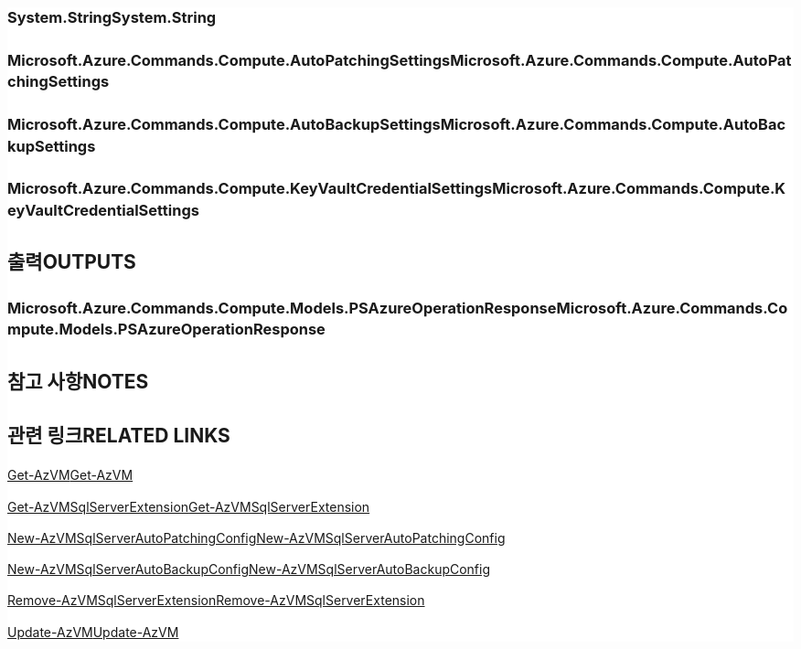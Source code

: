 ### <span data-ttu-id="9ac5e-151">System.String</span><span class="sxs-lookup"><span data-stu-id="9ac5e-151">System.String</span></span>

### <span data-ttu-id="9ac5e-152">Microsoft.Azure.Commands.Compute.AutoPatchingSettings</span><span class="sxs-lookup"><span data-stu-id="9ac5e-152">Microsoft.Azure.Commands.Compute.AutoPatchingSettings</span></span>

### <span data-ttu-id="9ac5e-153">Microsoft.Azure.Commands.Compute.AutoBackupSettings</span><span class="sxs-lookup"><span data-stu-id="9ac5e-153">Microsoft.Azure.Commands.Compute.AutoBackupSettings</span></span>

### <span data-ttu-id="9ac5e-154">Microsoft.Azure.Commands.Compute.KeyVaultCredentialSettings</span><span class="sxs-lookup"><span data-stu-id="9ac5e-154">Microsoft.Azure.Commands.Compute.KeyVaultCredentialSettings</span></span>

## <span data-ttu-id="9ac5e-155">출력</span><span class="sxs-lookup"><span data-stu-id="9ac5e-155">OUTPUTS</span></span>

### <span data-ttu-id="9ac5e-156">Microsoft.Azure.Commands.Compute.Models.PSAzureOperationResponse</span><span class="sxs-lookup"><span data-stu-id="9ac5e-156">Microsoft.Azure.Commands.Compute.Models.PSAzureOperationResponse</span></span>

## <span data-ttu-id="9ac5e-157">참고 사항</span><span class="sxs-lookup"><span data-stu-id="9ac5e-157">NOTES</span></span>

## <span data-ttu-id="9ac5e-158">관련 링크</span><span class="sxs-lookup"><span data-stu-id="9ac5e-158">RELATED LINKS</span></span>

[<span data-ttu-id="9ac5e-159">Get-AzVM</span><span class="sxs-lookup"><span data-stu-id="9ac5e-159">Get-AzVM</span></span>](./Get-AzVM.md)

[<span data-ttu-id="9ac5e-160">Get-AzVMSqlServerExtension</span><span class="sxs-lookup"><span data-stu-id="9ac5e-160">Get-AzVMSqlServerExtension</span></span>](./Get-AzVMSqlServerExtension.md)

[<span data-ttu-id="9ac5e-161">New-AzVMSqlServerAutoPatchingConfig</span><span class="sxs-lookup"><span data-stu-id="9ac5e-161">New-AzVMSqlServerAutoPatchingConfig</span></span>](./New-AzVMSqlServerAutoPatchingConfig.md)

[<span data-ttu-id="9ac5e-162">New-AzVMSqlServerAutoBackupConfig</span><span class="sxs-lookup"><span data-stu-id="9ac5e-162">New-AzVMSqlServerAutoBackupConfig</span></span>](./New-AzVMSqlServerAutoBackupConfig.md)

[<span data-ttu-id="9ac5e-163">Remove-AzVMSqlServerExtension</span><span class="sxs-lookup"><span data-stu-id="9ac5e-163">Remove-AzVMSqlServerExtension</span></span>](./Remove-AzVMSqlServerExtension.md)

[<span data-ttu-id="9ac5e-164">Update-AzVM</span><span class="sxs-lookup"><span data-stu-id="9ac5e-164">Update-AzVM</span></span>](./Update-AzVM.md)


